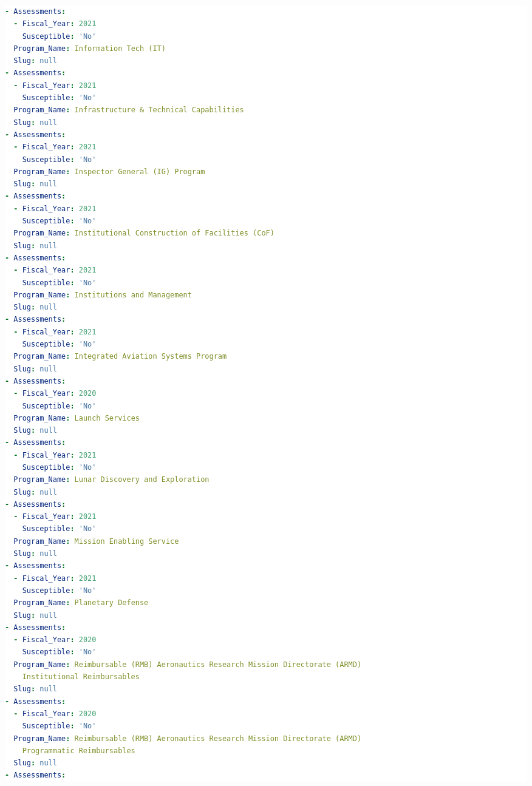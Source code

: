 ```yaml
- Assessments:
  - Fiscal_Year: 2021
    Susceptible: 'No'
  Program_Name: Information Tech (IT)
  Slug: null
- Assessments:
  - Fiscal_Year: 2021
    Susceptible: 'No'
  Program_Name: Infrastructure & Technical Capabilities
  Slug: null
- Assessments:
  - Fiscal_Year: 2021
    Susceptible: 'No'
  Program_Name: Inspector General (IG) Program
  Slug: null
- Assessments:
  - Fiscal_Year: 2021
    Susceptible: 'No'
  Program_Name: Institutional Construction of Facilities (CoF)
  Slug: null
- Assessments:
  - Fiscal_Year: 2021
    Susceptible: 'No'
  Program_Name: Institutions and Management
  Slug: null
- Assessments:
  - Fiscal_Year: 2021
    Susceptible: 'No'
  Program_Name: Integrated Aviation Systems Program
  Slug: null
- Assessments:
  - Fiscal_Year: 2020
    Susceptible: 'No'
  Program_Name: Launch Services
  Slug: null
- Assessments:
  - Fiscal_Year: 2021
    Susceptible: 'No'
  Program_Name: Lunar Discovery and Exploration
  Slug: null
- Assessments:
  - Fiscal_Year: 2021
    Susceptible: 'No'
  Program_Name: Mission Enabling Service
  Slug: null
- Assessments:
  - Fiscal_Year: 2021
    Susceptible: 'No'
  Program_Name: Planetary Defense
  Slug: null
- Assessments:
  - Fiscal_Year: 2020
    Susceptible: 'No'
  Program_Name: Reimbursable (RMB) Aeronautics Research Mission Directorate (ARMD)
    Institutional Reimbursables
  Slug: null
- Assessments:
  - Fiscal_Year: 2020
    Susceptible: 'No'
  Program_Name: Reimbursable (RMB) Aeronautics Research Mission Directorate (ARMD)
    Programmatic Reimbursables
  Slug: null
- Assessments:
```